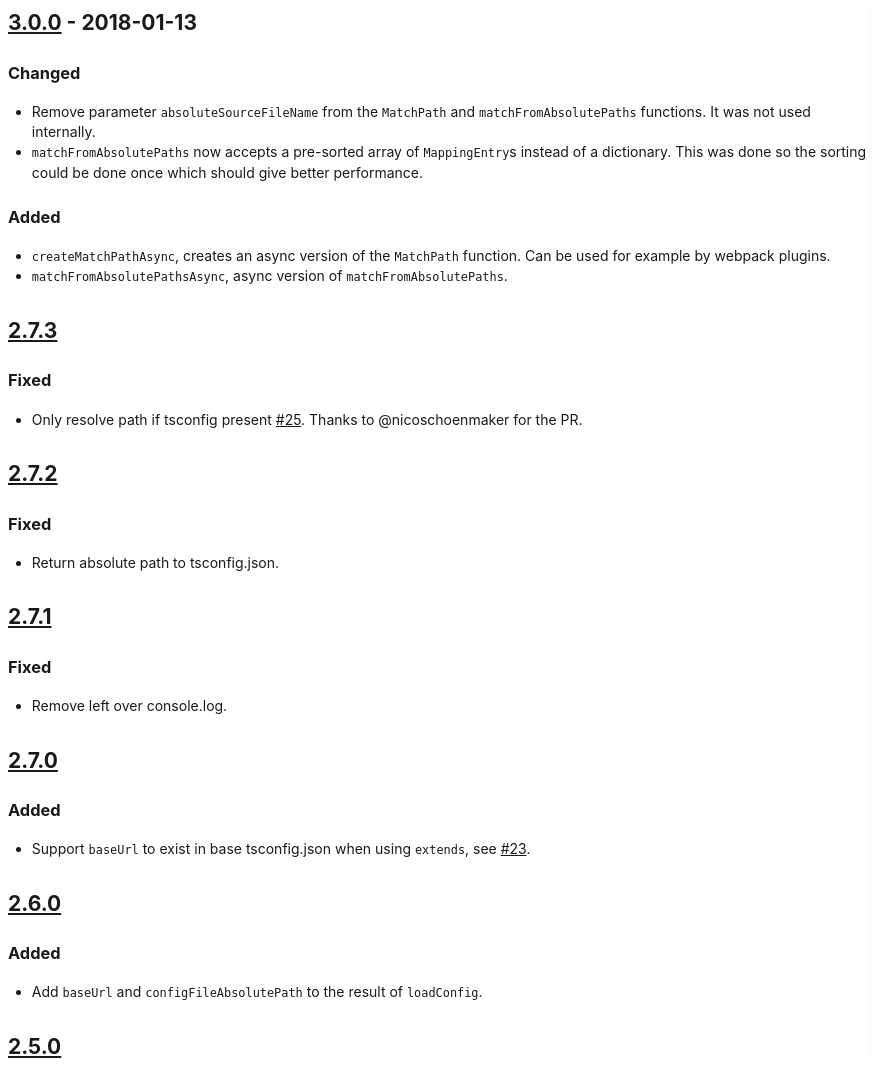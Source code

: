 ## [3.0.0] - 2018-01-13

### Changed

- Remove parameter `absoluteSourceFileName` from the `MatchPath` and `matchFromAbsolutePaths` functions. It was not used internally.
- `matchFromAbsolutePaths` now accepts a pre-sorted array of `MappingEntry`s instead of a dictionary. This was done so the sorting could be done once which should give better performance.

### Added

- `createMatchPathAsync`, creates an async version of the `MatchPath` function. Can be used for example by webpack plugins.
- `matchFromAbsolutePathsAsync`, async version of `matchFromAbsolutePaths`.

## [2.7.3]

### Fixed

- Only resolve path if tsconfig present [#25](https://github.com/dividab/tsconfig-paths/pull/25). Thanks to @nicoschoenmaker for the PR.

## [2.7.2]

### Fixed

- Return absolute path to tsconfig.json.

## [2.7.1]

### Fixed

- Remove left over console.log.

## [2.7.0]

### Added

- Support `baseUrl` to exist in base tsconfig.json when using `extends`, see [#23](https://github.com/dividab/tsconfig-paths/issues/23).

## [2.6.0]

### Added

- Add `baseUrl` and `configFileAbsolutePath` to the result of `loadConfig`.

## [2.5.0]


[unreleased]: https://github.com/dividab/tsconfig-paths/compare/3.4.2...master
[3.4.2]: https://github.com/dividab/tsconfig-paths/compare/3.4.1...3.4.2
[3.4.1]: https://github.com/dividab/tsconfig-paths/compare/3.4.0...3.4.1
[3.4.0]: https://github.com/dividab/tsconfig-paths/compare/3.3.2...3.4.0
[3.3.2]: https://github.com/dividab/tsconfig-paths/compare/3.3.1...3.3.2
[3.3.1]: https://github.com/dividab/tsconfig-paths/compare/3.3.0...3.3.1
[3.3.0]: https://github.com/dividab/tsconfig-paths/compare/3.2.0...3.3.0
[3.2.0]: https://github.com/dividab/tsconfig-paths/compare/3.1.3...3.2.0
[3.1.3]: https://github.com/dividab/tsconfig-paths/compare/3.1.2...3.1.3
[3.1.2]: https://github.com/dividab/tsconfig-paths/compare/3.1.1...3.1.2
[3.1.1]: https://github.com/dividab/tsconfig-paths/compare/3.1.0...3.1.1
[3.1.0]: https://github.com/dividab/tsconfig-paths/compare/3.0.0...3.1.0
[3.0.0]: https://github.com/dividab/tsconfig-paths/compare/2.7.3...3.0.0
[2.7.3]: https://github.com/dividab/tsconfig-paths/compare/2.7.2...2.7.3
[2.7.2]: https://github.com/dividab/tsconfig-paths/compare/2.7.1...2.7.2
[2.7.1]: https://github.com/dividab/tsconfig-paths/compare/2.7.0...2.7.1
[2.7.0]: https://github.com/dividab/tsconfig-paths/compare/2.6.0...2.7.0
[2.6.0]: https://github.com/dividab/tsconfig-paths/compare/2.5.0...2.6.0
[2.5.0]: https://github.com/dividab/tsconfig-paths/compare/2.4.3...2.5.0
[2.4.3]: https://github.com/dividab/tsconfig-paths/compare/2.4.2...2.4.3
[2.4.2]: https://github.com/dividab/tsconfig-paths/compare/2.4.1...2.4.2
[2.4.1]: https://github.com/dividab/tsconfig-paths/compare/2.4.0...2.4.1
[2.4.0]: https://github.com/dividab/tsconfig-paths/compare/2.2.0...2.4.0
[2.2.0]: https://github.com/dividab/tsconfig-paths/compare/2.1.2...2.2.0
[2.1.2]: https://github.com/dividab/tsconfig-paths/compare/2.1.1...2.1.2
[2.1.1]: https://github.com/dividab/tsconfig-paths/compare/2.1.0...2.1.1